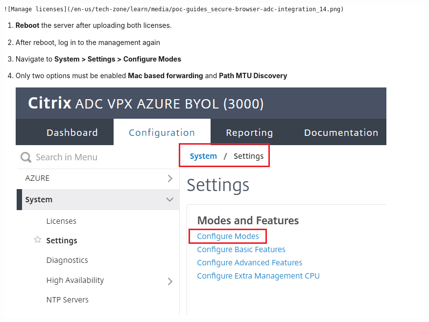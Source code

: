     ![Manage licenses](/en-us/tech-zone/learn/media/poc-guides_secure-browser-adc-integration_14.png)

1.  **Reboot** the server after uploading both licenses.

1.  After reboot, log in to the management again

1.  Navigate to **System > Settings > Configure Modes**

1.  Only two options must be enabled **Mac based forwarding** and **Path MTU Discovery**

    ![Configure Modes](/en-us/tech-zone/learn/media/poc-guides_secure-browser-adc-integration_15.png)
